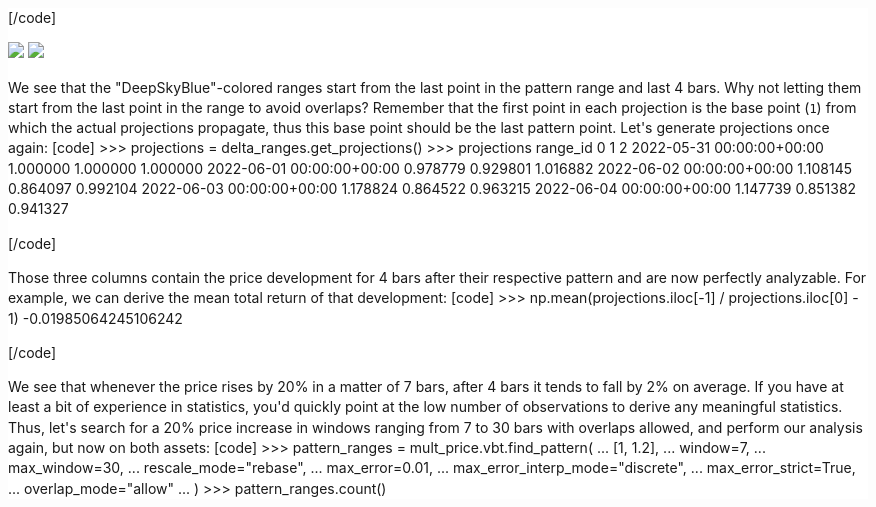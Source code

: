 [/code]

![](https://vectorbt.pro/pvt_7a467f6b/assets/images/tutorials/patterns/delta_ranges.light.svg#only-light) ![](https://vectorbt.pro/pvt_7a467f6b/assets/images/tutorials/patterns/delta_ranges.dark.svg#only-dark)

We see that the "DeepSkyBlue"-colored ranges start from the last point in the pattern range and last 4 bars. Why not letting them start from the last point in the range to avoid overlaps? Remember that the first point in each projection is the base point (`1`) from which the actual projections propagate, thus this base point should be the last pattern point. Let's generate projections once again:
[code] 
 [](https://vectorbt.pro/pvt_7a467f6b/tutorials/patterns-and-projections/projections/#__codelineno-9-1)>>> projections = delta_ranges.get_projections()
 [](https://vectorbt.pro/pvt_7a467f6b/tutorials/patterns-and-projections/projections/#__codelineno-9-2)>>> projections
 [](https://vectorbt.pro/pvt_7a467f6b/tutorials/patterns-and-projections/projections/#__codelineno-9-3)range_id 0 1 2
 [](https://vectorbt.pro/pvt_7a467f6b/tutorials/patterns-and-projections/projections/#__codelineno-9-4)2022-05-31 00:00:00+00:00 1.000000 1.000000 1.000000
 [](https://vectorbt.pro/pvt_7a467f6b/tutorials/patterns-and-projections/projections/#__codelineno-9-5)2022-06-01 00:00:00+00:00 0.978779 0.929801 1.016882
 [](https://vectorbt.pro/pvt_7a467f6b/tutorials/patterns-and-projections/projections/#__codelineno-9-6)2022-06-02 00:00:00+00:00 1.108145 0.864097 0.992104
 [](https://vectorbt.pro/pvt_7a467f6b/tutorials/patterns-and-projections/projections/#__codelineno-9-7)2022-06-03 00:00:00+00:00 1.178824 0.864522 0.963215
 [](https://vectorbt.pro/pvt_7a467f6b/tutorials/patterns-and-projections/projections/#__codelineno-9-8)2022-06-04 00:00:00+00:00 1.147739 0.851382 0.941327
 
[/code]

Those three columns contain the price development for 4 bars after their respective pattern and are now perfectly analyzable. For example, we can derive the mean total return of that development:
[code] 
 [](https://vectorbt.pro/pvt_7a467f6b/tutorials/patterns-and-projections/projections/#__codelineno-10-1)>>> np.mean(projections.iloc[-1] / projections.iloc[0] - 1)
 [](https://vectorbt.pro/pvt_7a467f6b/tutorials/patterns-and-projections/projections/#__codelineno-10-2)-0.01985064245106242
 
[/code]

We see that whenever the price rises by 20% in a matter of 7 bars, after 4 bars it tends to fall by 2% on average. If you have at least a bit of experience in statistics, you'd quickly point at the low number of observations to derive any meaningful statistics. Thus, let's search for a 20% price increase in windows ranging from 7 to 30 bars with overlaps allowed, and perform our analysis again, but now on both assets:
[code] 
 [](https://vectorbt.pro/pvt_7a467f6b/tutorials/patterns-and-projections/projections/#__codelineno-11-1)>>> pattern_ranges = mult_price.vbt.find_pattern(
 [](https://vectorbt.pro/pvt_7a467f6b/tutorials/patterns-and-projections/projections/#__codelineno-11-2)... [1, 1.2], 
 [](https://vectorbt.pro/pvt_7a467f6b/tutorials/patterns-and-projections/projections/#__codelineno-11-3)... window=7, 
 [](https://vectorbt.pro/pvt_7a467f6b/tutorials/patterns-and-projections/projections/#__codelineno-11-4)... max_window=30,
 [](https://vectorbt.pro/pvt_7a467f6b/tutorials/patterns-and-projections/projections/#__codelineno-11-5)... rescale_mode="rebase",
 [](https://vectorbt.pro/pvt_7a467f6b/tutorials/patterns-and-projections/projections/#__codelineno-11-6)... max_error=0.01,
 [](https://vectorbt.pro/pvt_7a467f6b/tutorials/patterns-and-projections/projections/#__codelineno-11-7)... max_error_interp_mode="discrete",
 [](https://vectorbt.pro/pvt_7a467f6b/tutorials/patterns-and-projections/projections/#__codelineno-11-8)... max_error_strict=True,
 [](https://vectorbt.pro/pvt_7a467f6b/tutorials/patterns-and-projections/projections/#__codelineno-11-9)... overlap_mode="allow"
 [](https://vectorbt.pro/pvt_7a467f6b/tutorials/patterns-and-projections/projections/#__codelineno-11-10)... )
 [](https://vectorbt.pro/pvt_7a467f6b/tutorials/patterns-and-projections/projections/#__codelineno-11-11)>>> pattern_ranges.count()